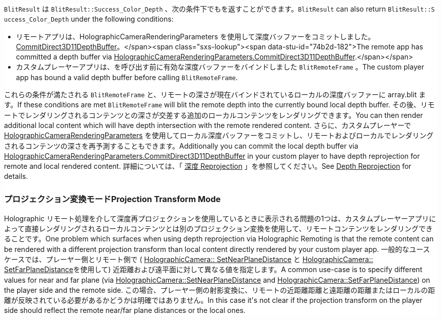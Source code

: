 <span data-ttu-id="74b2d-181">```BlitResult``` は ```BlitResult::Success_Color_Depth``` 、次の条件下でもを返すことができます。</span><span class="sxs-lookup"><span data-stu-id="74b2d-181">```BlitResult``` can also return ```BlitResult::Success_Color_Depth``` under the following conditions:</span></span>

- <span data-ttu-id="74b2d-182">リモートアプリは、HolographicCameraRenderingParameters を使用して深度バッファーをコミットしました。 [CommitDirect3D11DepthBuffer](https://docs.microsoft.com/uwp/api/windows.graphics.holographic.holographiccamerarenderingparameters.commitdirect3d11depthbuffer#Windows_Graphics_Holographic_HolographicCameraRenderingParameters_CommitDirect3D11DepthBuffer_Windows_Graphics_DirectX_Direct3D11_IDirect3DSurface_)。</span><span class="sxs-lookup"><span data-stu-id="74b2d-182">The remote app has committed a depth buffer via [HolographicCameraRenderingParameters.CommitDirect3D11DepthBuffer](https://docs.microsoft.com/uwp/api/windows.graphics.holographic.holographiccamerarenderingparameters.commitdirect3d11depthbuffer#Windows_Graphics_Holographic_HolographicCameraRenderingParameters_CommitDirect3D11DepthBuffer_Windows_Graphics_DirectX_Direct3D11_IDirect3DSurface_).</span></span>
- <span data-ttu-id="74b2d-183">カスタムプレーヤーアプリは、を呼び出す前に有効な深度バッファーをバインドしました ```BlitRemoteFrame``` 。</span><span class="sxs-lookup"><span data-stu-id="74b2d-183">The custom player app has bound a valid depth buffer before calling ```BlitRemoteFrame```.</span></span>

<span data-ttu-id="74b2d-184">これらの条件が満たされる ```BlitRemoteFrame``` と、リモートの深さが現在バインドされているローカルの深度バッファーに array.blit ます。</span><span class="sxs-lookup"><span data-stu-id="74b2d-184">If these conditions are met ```BlitRemoteFrame``` will blit the remote depth into the currently bound local depth buffer.</span></span> <span data-ttu-id="74b2d-185">その後、リモートでレンダリングされるコンテンツとの深さが交差する追加のローカルコンテンツをレンダリングできます。</span><span class="sxs-lookup"><span data-stu-id="74b2d-185">You can then render additional local content which will have depth intersection with the remote rendered content.</span></span> <span data-ttu-id="74b2d-186">さらに、カスタムプレーヤーで [HolographicCameraRenderingParameters](https://docs.microsoft.com/uwp/api/windows.graphics.holographic.holographiccamerarenderingparameters.commitdirect3d11depthbuffer#Windows_Graphics_Holographic_HolographicCameraRenderingParameters_CommitDirect3D11DepthBuffer_Windows_Graphics_DirectX_Direct3D11_IDirect3DSurface_) を使用してローカル深度バッファーをコミットし、リモートおよびローカルでレンダリングされるコンテンツの深さを再予測することもできます。</span><span class="sxs-lookup"><span data-stu-id="74b2d-186">Additionally you can commit the local depth buffer via [HolographicCameraRenderingParameters.CommitDirect3D11DepthBuffer](https://docs.microsoft.com/uwp/api/windows.graphics.holographic.holographiccamerarenderingparameters.commitdirect3d11depthbuffer#Windows_Graphics_Holographic_HolographicCameraRenderingParameters_CommitDirect3D11DepthBuffer_Windows_Graphics_DirectX_Direct3D11_IDirect3DSurface_) in your custom player to have depth reprojection for remote and local rendered content.</span></span> <span data-ttu-id="74b2d-187">詳細については、「 [深度 Reprojection](hologram-stability.md#reprojection) 」を参照してください。</span><span class="sxs-lookup"><span data-stu-id="74b2d-187">See [Depth Reprojection](hologram-stability.md#reprojection) for details.</span></span>

### <a name="projection-transform-mode"></a><span data-ttu-id="74b2d-188">プロジェクション変換モード</span><span class="sxs-lookup"><span data-stu-id="74b2d-188">Projection Transform Mode</span></span>

<span data-ttu-id="74b2d-189">Holographic リモート処理を介して深度再プロジェクションを使用しているときに表示される問題の1つは、カスタムプレーヤーアプリによって直接レンダリングされるローカルコンテンツとは別のプロジェクション変換を使用して、リモートコンテンツをレンダリングできることです。</span><span class="sxs-lookup"><span data-stu-id="74b2d-189">One problem which surfaces when using depth reprojection via Holographic Remoting is that the remote content can be rendered with a different projection transform than local content directly rendered by your custom player app.</span></span> <span data-ttu-id="74b2d-190">一般的なユースケースでは、プレーヤー側とリモート側で ( [HolographicCamera:: SetNearPlaneDistance](https://docs.microsoft.com/uwp/api/windows.graphics.holographic.holographiccamera.setnearplanedistance) と [HolographicCamera:: SetFarPlaneDistance](https://docs.microsoft.com/uwp/api/windows.graphics.holographic.holographiccamera.setfarplanedistance)を使用して) 近距離および遠平面に対して異なる値を指定します。</span><span class="sxs-lookup"><span data-stu-id="74b2d-190">A common use-case is to specify different values for near and far plane (via [HolographicCamera::SetNearPlaneDistance](https://docs.microsoft.com/uwp/api/windows.graphics.holographic.holographiccamera.setnearplanedistance) and [HolographicCamera::SetFarPlaneDistance](https://docs.microsoft.com/uwp/api/windows.graphics.holographic.holographiccamera.setfarplanedistance)) on the player side and the remote side.</span></span> <span data-ttu-id="74b2d-191">この場合、プレーヤー側の射影変換に、リモートの近距離距離と遠距離の距離またはローカルの距離が反映されている必要があるかどうかは明確ではありません。</span><span class="sxs-lookup"><span data-stu-id="74b2d-191">In this case it's not clear if the projection transform on the player side should reflect the remote near/far plane distances or the local ones.</span></span>
